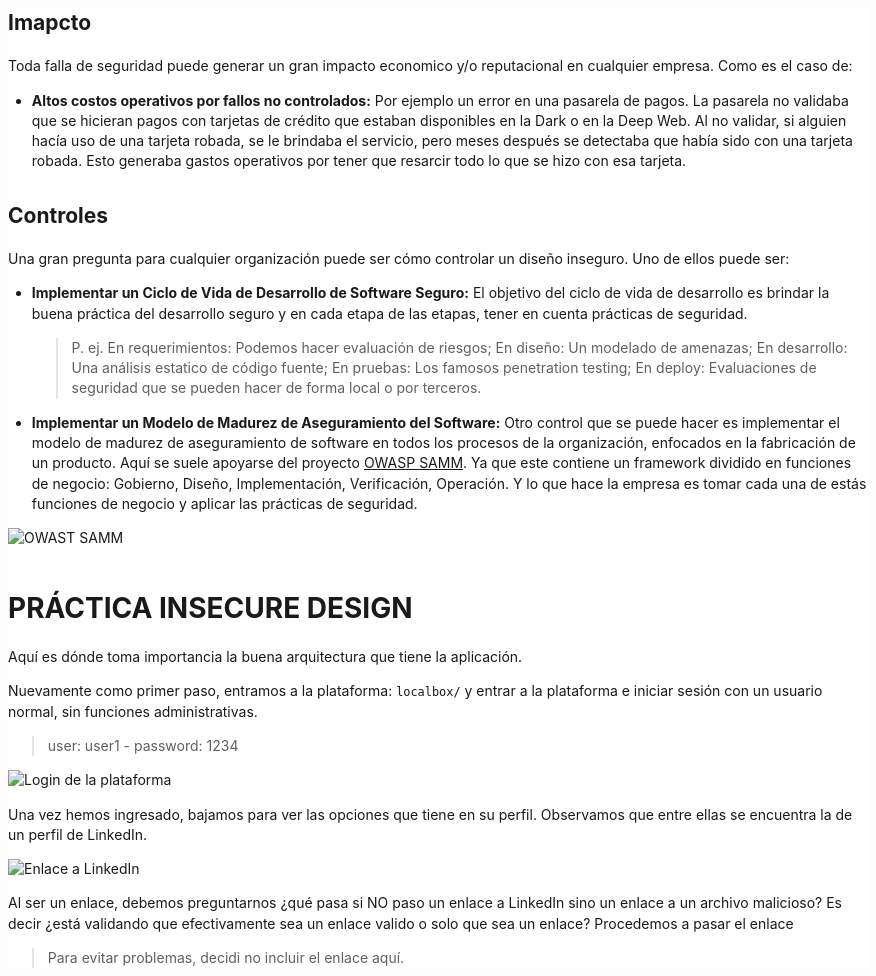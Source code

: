 
## Imapcto
Toda falla de seguridad puede generar un gran impacto economico y/o reputacional en cualquier empresa. Como es el caso 
de: 

- **Altos costos operativos por fallos no controlados:** Por ejemplo un error en una pasarela de pagos. La pasarela no validaba que se hicieran pagos
  con tarjetas de crédito que estaban disponibles en la Dark o en la Deep Web. Al no validar, si alguien hacía uso de una tarjeta robada, se le brindaba
  el servicio, pero meses después se detectaba que había sido con una tarjeta robada. Esto generaba gastos operativos por tener que resarcir todo lo que
  se hizo con esa tarjeta.

## Controles

Una gran pregunta para cualquier organización puede ser cómo controlar un diseño inseguro. Uno de ellos puede ser: 
- **Implementar un Ciclo de Vida de Desarrollo de Software Seguro:** El objetivo del ciclo de vida de desarrollo es brindar la buena
  práctica del desarrollo seguro y en cada etapa de las etapas, tener en cuenta prácticas de seguridad.
  > P. ej. En requerimientos: Podemos hacer evaluación de riesgos; En diseño: Un modelado de amenazas; En desarrollo: Una análisis estatico de código fuente;
  > En pruebas: Los famosos penetration testing; En deploy: Evaluaciones de seguridad que se pueden hacer de forma local o por terceros.
  
- **Implementar un Modelo de Madurez de Aseguramiento del Software:** Otro control que se puede hacer es implementar el modelo de madurez de aseguramiento de software
en todos los procesos de la organización, enfocados en la fabricación de un producto. Aquí se suele apoyarse del proyecto [OWASP SAMM](https://owasp.org/www-project-samm/).
Ya que este contiene un framework dividido en funciones de negocio: Gobierno, Diseño, Implementación, Verificación, Operación. Y lo que hace la empresa es tomar
cada una de estás funciones de negocio y aplicar las prácticas de seguridad.

![OWAST SAMM](imgs_ciber/A04_OWASP/A04_2.png)

<h1 id="praA04">PRÁCTICA INSECURE DESIGN</h1>
Aquí es dónde toma importancia la buena arquitectura que tiene la aplicación. 

Nuevamente como primer paso, entramos a la plataforma: `localbox/` y entrar a la plataforma
e iniciar sesión con un usuario normal, sin funciones administrativas. 
> user: user1 - password: 1234

![Login de la plataforma](imgs_ciber/A01_OWASP/A01_5.png)

Una vez hemos ingresado, bajamos para ver las opciones que tiene en su perfil. 
Observamos que entre ellas se encuentra la de un perfil de LinkedIn. 

![Enlace a LinkedIn](imgs_ciber/A04_OWASP/A04_3.png)

Al ser un enlace, debemos preguntarnos ¿qué pasa si NO paso un enlace a LinkedIn sino un enlace a un archivo malicioso?
Es decir ¿está validando que efectivamente sea un enlace valido o solo que sea un enlace? 
Procedemos a pasar el enlace
> Para evitar problemas, decidi no incluir el enlace aquí.
